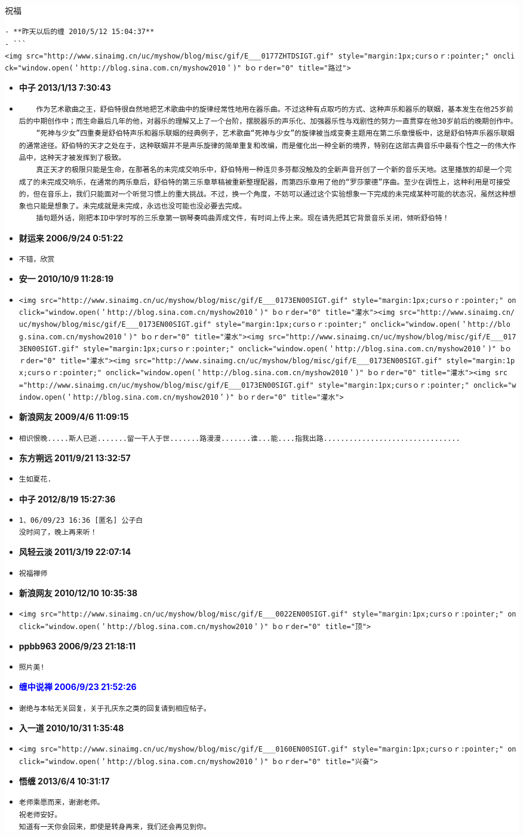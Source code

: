  祝福
  ```
- **昨天以后的缠 2010/5/12 15:04:37**
- ```
  <img src="http://www.sinaimg.cn/uc/myshow/blog/misc/gif/E___0177ZHTDSIGT.gif" style="margin:1px;cursｏｒ:pointer;" onclick="window.open(＇http://blog.sina.com.cn/myshow2010＇)" bｏｒder="0" title="路过">
  ```
- **中子 2013/1/13 7:30:43**
- ```
      作为艺术歌曲之王，舒伯特很自然地把艺术歌曲中的旋律经常性地用在器乐曲。不过这种有点取巧的方式、这种声乐和器乐的联姻，基本发生在他25岁前后的中期创作中；而生命最后几年的他，对器乐的理解又上了一个台阶，摆脱器乐的声乐化、加强器乐性与戏剧性的努力一直贯穿在他30岁前后的晚期创作中。
      “死神与少女”四重奏是舒伯特声乐和器乐联姻的经典例子，艺术歌曲“死神与少女”的旋律被当成变奏主题用在第二乐章慢板中，这是舒伯特声乐器乐联姻的通常途径。舒伯特的天才之处在于，这种联姻并不是声乐旋律的简单重复和改编，而是催化出一种全新的境界，特别在这部古典音乐中最有个性之一的伟大作品中，这种天才被发挥到了极致。
      真正天才的极限只能是生命，在那著名的未完成交响乐中，舒伯特用一种连贝多芬都没触及的全新声音开创了一个新的音乐天地。这里播放的却是一个完成了的未完成交响乐，在通常的两乐章后，舒伯特的第三乐章草稿被重新整理配器，而第四乐章用了他的“罗莎蒙德”序曲。至少在调性上，这种利用是可接受的，但在音乐上，我们只能面对一个听觉习惯上的重大挑战。不过，换一个角度，不妨可以通过这个实验想象一下完成的未完成某种可能的状态况，虽然这种想象也只能是想象了。未完成就是未完成，永远也没可能也没必要去完成。
      插句题外话，刚把本ID中学时写的三乐章第一钢琴奏鸣曲弄成文件，有时间上传上来。现在请先把其它背景音乐关闭，倾听舒伯特！
  ```
- **财运来 2006/9/24 0:51:22**
- ```
  不错，欣赏
  ```
- **安一 2010/10/9 11:28:19**
- ```
  <img src="http://www.sinaimg.cn/uc/myshow/blog/misc/gif/E___0173EN00SIGT.gif" style="margin:1px;cursｏｒ:pointer;" onclick="window.open(＇http://blog.sina.com.cn/myshow2010＇)" bｏｒder="0" title="灌水"><img src="http://www.sinaimg.cn/uc/myshow/blog/misc/gif/E___0173EN00SIGT.gif" style="margin:1px;cursｏｒ:pointer;" onclick="window.open(＇http://blog.sina.com.cn/myshow2010＇)" bｏｒder="0" title="灌水"><img src="http://www.sinaimg.cn/uc/myshow/blog/misc/gif/E___0173EN00SIGT.gif" style="margin:1px;cursｏｒ:pointer;" onclick="window.open(＇http://blog.sina.com.cn/myshow2010＇)" bｏｒder="0" title="灌水"><img src="http://www.sinaimg.cn/uc/myshow/blog/misc/gif/E___0173EN00SIGT.gif" style="margin:1px;cursｏｒ:pointer;" onclick="window.open(＇http://blog.sina.com.cn/myshow2010＇)" bｏｒder="0" title="灌水"><img src="http://www.sinaimg.cn/uc/myshow/blog/misc/gif/E___0173EN00SIGT.gif" style="margin:1px;cursｏｒ:pointer;" onclick="window.open(＇http://blog.sina.com.cn/myshow2010＇)" bｏｒder="0" title="灌水">
  ```
- **新浪网友 2009/4/6 11:09:15**
- ```
  相识恨晚.....斯人已逝.......留一干人于世.......路漫漫.......谁...能....指我出路................................
  ```
- **东方朔远 2011/9/21 13:32:57**
- ```
  生如夏花.
  ```
- **中子 2012/8/19 15:27:36**
- ```
  1、06/09/23 16:36 [匿名] 公子白
  没时间了，晚上再来听！
  ```
- **风轻云淡 2011/3/19 22:07:14**
- ```
  祝福禅师
  ```
- **新浪网友 2010/12/10 10:35:38**
- ```
  <img src="http://www.sinaimg.cn/uc/myshow/blog/misc/gif/E___0022EN00SIGT.gif" style="margin:1px;cursｏｒ:pointer;" onclick="window.open(＇http://blog.sina.com.cn/myshow2010＇)" bｏｒder="0" title="顶">
  ```
- **ppbb963 2006/9/23 21:18:11**
- ```
  照片美!
  ```
- <font color='blue'>**缠中说禅 2006/9/23 21:52:26**</font>
- ```
  谢绝与本帖无关回复，关于孔庆东之类的回复请到相应帖子。
  ```
- **入一道 2010/10/31 1:35:48**
- ```
  <img src="http://www.sinaimg.cn/uc/myshow/blog/misc/gif/E___0160EN00SIGT.gif" style="margin:1px;cursｏｒ:pointer;" onclick="window.open(＇http://blog.sina.com.cn/myshow2010＇)" bｏｒder="0" title="兴奋">
  ```
- **悟缠 2013/6/4 10:31:17**
- ```
  老师乘愿而来，谢谢老师。
  祝老师安好。
  知道有一天你会回来，即使是转身再来，我们还会再见到你。
  ```